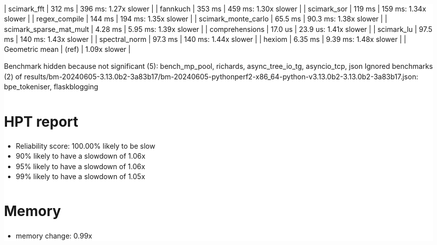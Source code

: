 | scimark_fft                | 312 ms                                                           | 396 ms: 1.27x slower                                                         |
| fannkuch                   | 353 ms                                                           | 459 ms: 1.30x slower                                                         |
| scimark_sor                | 119 ms                                                           | 159 ms: 1.34x slower                                                         |
| regex_compile              | 144 ms                                                           | 194 ms: 1.35x slower                                                         |
| scimark_monte_carlo        | 65.5 ms                                                          | 90.3 ms: 1.38x slower                                                        |
| scimark_sparse_mat_mult    | 4.28 ms                                                          | 5.95 ms: 1.39x slower                                                        |
| comprehensions             | 17.0 us                                                          | 23.9 us: 1.41x slower                                                        |
| scimark_lu                 | 97.5 ms                                                          | 140 ms: 1.43x slower                                                         |
| spectral_norm              | 97.3 ms                                                          | 140 ms: 1.44x slower                                                         |
| hexiom                     | 6.35 ms                                                          | 9.39 ms: 1.48x slower                                                        |
| Geometric mean             | (ref)                                                            | 1.09x slower                                                                 |

Benchmark hidden because not significant (5): bench_mp_pool, richards, async_tree_io_tg, asyncio_tcp, json
Ignored benchmarks (2) of results/bm-20240605-3.13.0b2-3a83b17/bm-20240605-pythonperf2-x86_64-python-v3.13.0b2-3.13.0b2-3a83b17.json: bpe_tokeniser, flaskblogging

# HPT report

- Reliability score: 100.00% likely to be slow
- 90% likely to have a slowdown of 1.06x
- 95% likely to have a slowdown of 1.06x
- 99% likely to have a slowdown of 1.05x

# Memory
- memory change: 0.99x